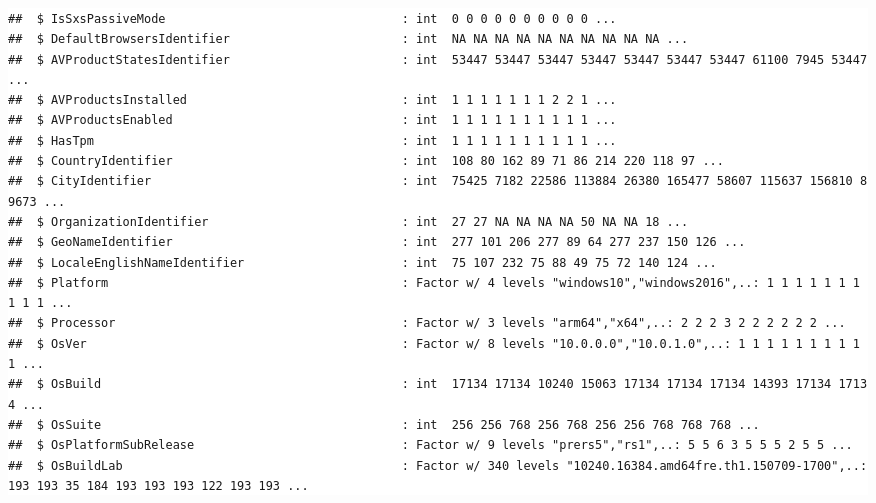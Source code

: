     ##  $ IsSxsPassiveMode                                 : int  0 0 0 0 0 0 0 0 0 0 ...
    ##  $ DefaultBrowsersIdentifier                        : int  NA NA NA NA NA NA NA NA NA NA ...
    ##  $ AVProductStatesIdentifier                        : int  53447 53447 53447 53447 53447 53447 53447 61100 7945 53447 ...
    ##  $ AVProductsInstalled                              : int  1 1 1 1 1 1 1 2 2 1 ...
    ##  $ AVProductsEnabled                                : int  1 1 1 1 1 1 1 1 1 1 ...
    ##  $ HasTpm                                           : int  1 1 1 1 1 1 1 1 1 1 ...
    ##  $ CountryIdentifier                                : int  108 80 162 89 71 86 214 220 118 97 ...
    ##  $ CityIdentifier                                   : int  75425 7182 22586 113884 26380 165477 58607 115637 156810 89673 ...
    ##  $ OrganizationIdentifier                           : int  27 27 NA NA NA NA 50 NA NA 18 ...
    ##  $ GeoNameIdentifier                                : int  277 101 206 277 89 64 277 237 150 126 ...
    ##  $ LocaleEnglishNameIdentifier                      : int  75 107 232 75 88 49 75 72 140 124 ...
    ##  $ Platform                                         : Factor w/ 4 levels "windows10","windows2016",..: 1 1 1 1 1 1 1 1 1 1 ...
    ##  $ Processor                                        : Factor w/ 3 levels "arm64","x64",..: 2 2 2 3 2 2 2 2 2 2 ...
    ##  $ OsVer                                            : Factor w/ 8 levels "10.0.0.0","10.0.1.0",..: 1 1 1 1 1 1 1 1 1 1 ...
    ##  $ OsBuild                                          : int  17134 17134 10240 15063 17134 17134 17134 14393 17134 17134 ...
    ##  $ OsSuite                                          : int  256 256 768 256 768 256 256 768 768 768 ...
    ##  $ OsPlatformSubRelease                             : Factor w/ 9 levels "prers5","rs1",..: 5 5 6 3 5 5 5 2 5 5 ...
    ##  $ OsBuildLab                                       : Factor w/ 340 levels "10240.16384.amd64fre.th1.150709-1700",..: 193 193 35 184 193 193 193 122 193 193 ...